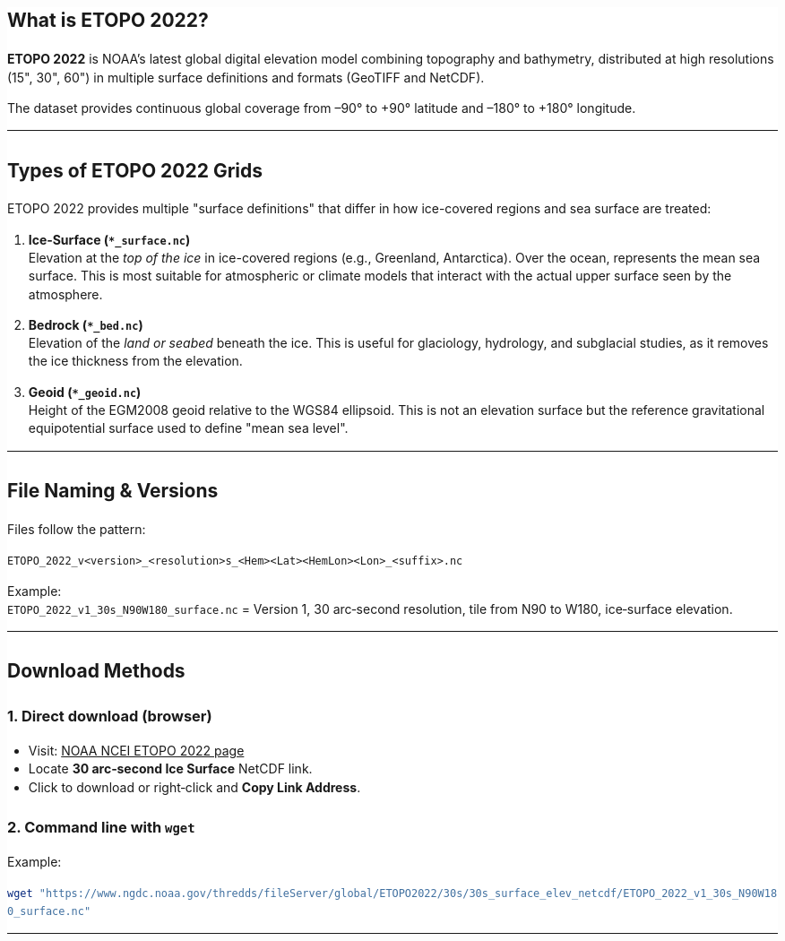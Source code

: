 ## What is ETOPO 2022?

**ETOPO 2022** is NOAA’s latest global digital elevation model combining topography and bathymetry, distributed at high resolutions (15", 30", 60") in multiple surface definitions and formats (GeoTIFF and NetCDF).

The dataset provides continuous global coverage from –90° to +90° latitude and –180° to +180° longitude.

---

## Types of ETOPO 2022 Grids

ETOPO 2022 provides multiple "surface definitions" that differ in how ice-covered regions and sea surface are treated:

1. **Ice‑Surface (`*_surface.nc`)**  
   Elevation at the *top of the ice* in ice-covered regions (e.g., Greenland, Antarctica). Over the ocean, represents the mean sea surface. This is most suitable for atmospheric or climate models that interact with the actual upper surface seen by the atmosphere.

2. **Bedrock (`*_bed.nc`)**  
   Elevation of the *land or seabed* beneath the ice. This is useful for glaciology, hydrology, and subglacial studies, as it removes the ice thickness from the elevation.

3. **Geoid (`*_geoid.nc`)**  
   Height of the EGM2008 geoid relative to the WGS84 ellipsoid. This is not an elevation surface but the reference gravitational equipotential surface used to define "mean sea level".

---

## File Naming & Versions

Files follow the pattern:

```
ETOPO_2022_v<version>_<resolution>s_<Hem><Lat><HemLon><Lon>_<suffix>.nc
```

Example:  
`ETOPO_2022_v1_30s_N90W180_surface.nc` = Version 1, 30 arc‑second resolution, tile from N90 to W180, ice‑surface elevation.

---

## Download Methods

### 1. Direct download (browser)
- Visit: [NOAA NCEI ETOPO 2022 page](https://www.ncei.noaa.gov/products/etopo-global-relief-model)
- Locate **30 arc‑second Ice Surface** NetCDF link.
- Click to download or right‑click and **Copy Link Address**.

### 2. Command line with `wget`
Example:
```bash
wget "https://www.ngdc.noaa.gov/thredds/fileServer/global/ETOPO2022/30s/30s_surface_elev_netcdf/ETOPO_2022_v1_30s_N90W180_surface.nc"
```

---